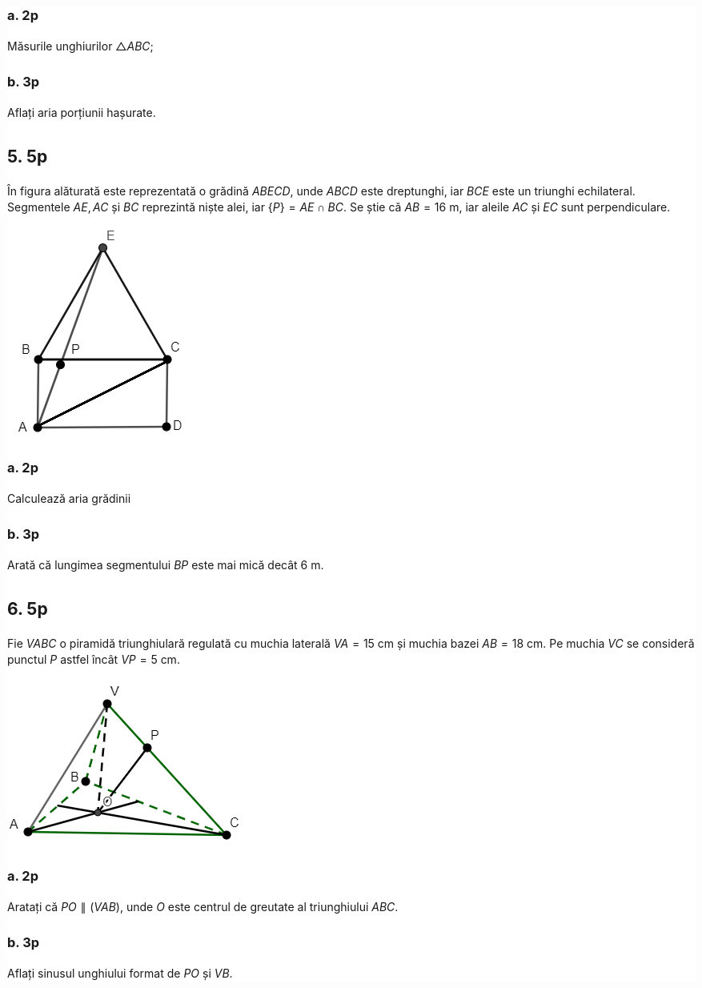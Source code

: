### a. 2p

Măsurile unghiurilor $\triangle ABC$;

### b. 3p

Aflați aria porțiunii hașurate.

## 5. 5p

În figura alăturată este reprezentată o grădină $ABECD$, unde $ABCD$ este dreptunghi, iar $BCE$ este un triunghi echilateral. Segmentele $AE, AC$ și $BC$ reprezintă niște alei, iar $\{P\}=AE \cap BC$. Se știe că $AB = 16$ m, iar aleile $AC$ și $EC$ sunt perpendiculare.

![Imagine](img/3-5.png)

### a. 2p

Calculează aria grădinii

### b. 3p

Arată că lungimea segmentului $BP$ este mai mică decât $6$ m.

## 6. 5p

Fie $VABC$ o piramidă triunghiulară regulată cu muchia laterală $VA=15$ cm și muchia bazei $AB = 18$ cm. Pe muchia $VC$ se consideră punctul $P$ astfel încât $VP = 5$ cm.

![Imagine](img/3-6.png)

### a. 2p

Aratați că $PO\parallel(VAB)$, unde $O$ este centrul de greutate al triunghiului $ABC$.

### b. 3p

Aflați sinusul unghiului format de $PO$ și $VB$.
